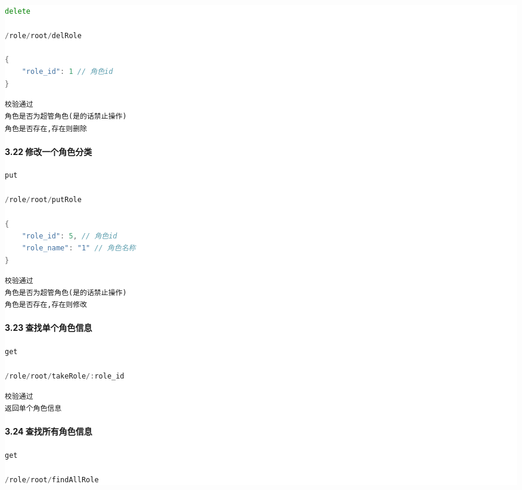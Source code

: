 ```go
delete

/role/root/delRole

{
    "role_id": 1 // 角色id
}
```





```
校验通过
角色是否为超管角色(是的话禁止操作)
角色是否存在,存在则删除
```

#### 3.22 修改一个角色分类

```go
put

/role/root/putRole

{
    "role_id": 5, // 角色id
    "role_name": "1" // 角色名称
}
```



```
校验通过
角色是否为超管角色(是的话禁止操作)
角色是否存在,存在则修改
```

#### 3.23 查找单个角色信息

```go
get

/role/root/takeRole/:role_id
```



```
校验通过
返回单个角色信息
```

#### 3.24 查找所有角色信息

```go
get 

/role/root/findAllRole
```
